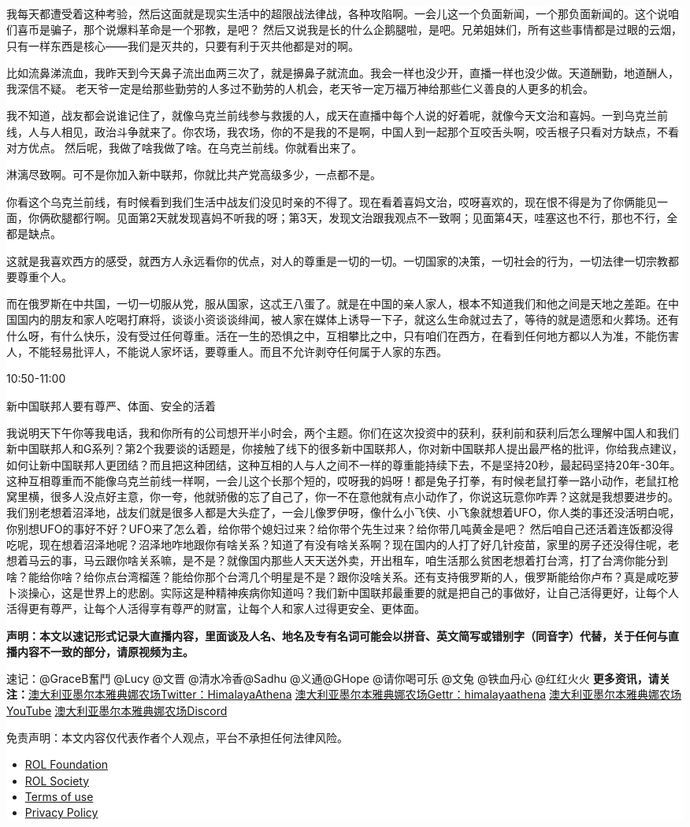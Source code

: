 我每天都遭受着这种考验，然后这面就是现实生活中的超限战法律战，各种攻陷啊。一会儿这一个负面新闻，一个那负面新闻的。这个说咱们喜币是骗子，那个说爆料革命是一个邪教，是吧？ 然后又说我是长的什么企鹅腿啦，是吧。兄弟姐妹们，所有这些事情都是过眼的云烟，只有一样东西是核心——我们是灭共的，只要有利于灭共他都是对的啊。
 
比如流鼻涕流血，我昨天到今天鼻子流出血两三次了，就是擤鼻子就流血。我会一样也没少开，直播一样也没少做。天道酬勤，地道酬人，我深信不疑。 老天爷一定是给那些勤劳的人多过不勤劳的人机会，老天爷一定万福万神给那些仁义善良的人更多的机会。
 
我不知道，战友都会说谁记住了，就像乌克兰前线参与救援的人，成天在直播中每个人说的好着呢，就像今天文治和喜妈。一到乌克兰前线，人与人相见，政治斗争就来了。你农场，我农场，你的不是我的不是啊，中国人到一起那个互咬舌头啊，咬舌根子只看对方缺点，不看对方优点。 然后呢，我做了啥我做了啥。在乌克兰前线。你就看出来了。
 
淋漓尽致啊。可不是你加入新中联邦，你就比共产党高级多少，一点都不是。
 
你看这个乌克兰前线，有时候看到我们生活中战友们没见时亲的不得了。现在看着喜妈文治，哎呀喜欢的，现在恨不得是为了你俩能见一面，你俩砍腿都行啊。见面第2天就发现喜妈不听我的呀；第3天，发现文治跟我观点不一致啊；见面第4天，哇塞这也不行，那也不行，全都是缺点。
 
这就是我喜欢西方的感受，就西方人永远看你的优点，对人的尊重是一切的一切。一切国家的决策，一切社会的行为，一切法律一切宗教都要尊重个人。
 
而在俄罗斯在中共国，一切一切服从党，服从国家，这忒王八蛋了。就是在中国的亲人家人，根本不知道我们和他之间是天地之差距。在中国国内的朋友和家人吃喝打麻将，谈谈小资谈谈绯闻，被人家在媒体上诱导一下子，就这么生命就过去了，等待的就是遗愿和火葬场。还有什么呀，有什么快乐，没有受过任何尊重。活在一生的恐惧之中，互相攀比之中，只有咱们在西方，在看到任何地方都以人为准，不能伤害人，不能轻易批评人，不能说人家坏话，要尊重人。而且不允许剥夺任何属于人家的东西。
 
10:50-11:00
 
新中国联邦人要有尊严、体面、安全的活着
 
我说明天下午你等我电话，我和你所有的公司想开半小时会，两个主题。你们在这次投资中的获利，获利前和获利后怎么理解中国人和我们新中国联邦人和G系列？第2个我要谈的话题是，你接触了线下的很多新中国联邦人，你对新中国联邦人提出最严格的批评，你给我点建议，如何让新中国联邦人更团结？而且把这种团结，这种互相的人与人之间不一样的尊重能持续下去，不是坚持20秒，最起码坚持20年-30年。这种互相尊重而不能像乌克兰前线一样啊，一会儿这个长那个短的，哎呀我的妈呀！都是兔子打拳，有时候老鼠打拳一路小动作，老鼠扛枪窝里横，很多人没点好主意，你一夸，他就骄傲的忘了自己了，你一不在意他就有点小动作了，你说这玩意你咋弄？这就是我想要进步的。我们别老想着沼泽地，战友们就是很多人都是大头症了，一会儿像罗伊呀，像什么小飞侠、小飞象就想着UFO，你人类的事还没活明白呢，你别想UFO的事好不好？UFO来了怎么着，给你带个媳妇过来？给你带个先生过来？给你带几吨黄金是吧？ 然后咱自己还活着连饭都没得吃呢，现在想着沼泽地呢？沼泽地咋地跟你有啥关系？知道了有没有啥关系啊？现在国内的人打了好几针疫苗，家里的房子还没得住呢，老想着马云的事，马云跟你啥关系嘛，是不是？就像国内那些人天天送外卖，开出租车，咱生活那么贫困老想着打台湾，打了台湾你能分到啥？能给你啥？给你点台湾榴莲？能给你那个台湾几个明星是不是？跟你没啥关系。还有支持俄罗斯的人，俄罗斯能给你卢布？真是咸吃萝卜淡操心，这是世界上的悲剧。实际这是种精神疾病你知道吗？我们新中国联邦最重要的就是把自己的事做好，让自己活得更好，让每个人活得更有尊严，让每个人活得享有尊严的财富，让每个人和家人过得更安全、更体面。
 
**声明：本文以速记形式记录大直播内容，里面谈及人名、地名及专有名词可能会以拼音、英文简写或错别字（同音字）代替，关于任何与直播内容不一致的部分，请原视频为主。**
 
速记：@GraceB奮鬥 @Lucy @文晋 @清水冷香@Sadhu @义通@GHope @请你喝可乐 @文兔 @铁血丹心 @红红火火
**更多资讯，请关注：**[澳大利亚墨尔本雅典娜农场Twitter：HimalayaAthena](https://twitter.com/HimalayaAthena1)
[澳大利亚墨尔本雅典娜农场Gettr：himalayaathena](http://gettr.com/user/himalayaathena)
[澳大利亚墨尔本雅典娜农场YouTube](https://youtube.com/channel/UC-tz4lmA7mG3FzYbylgqjTQ)
[澳大利亚墨尔本雅典娜农场Discord](https://discord.gg/KQQVvwBNvm)

免责声明：本文内容仅代表作者个人观点，平台不承担任何法律风险。
  
- [ROL Foundation](https://rolfoundation.org/)
- [ROL Society](https://rolsociety.org/)
- [Terms of use](https://gnews.org/terms-of-use-3/)
- [Privacy Policy](https://gnews.org/privacy-policy/)
